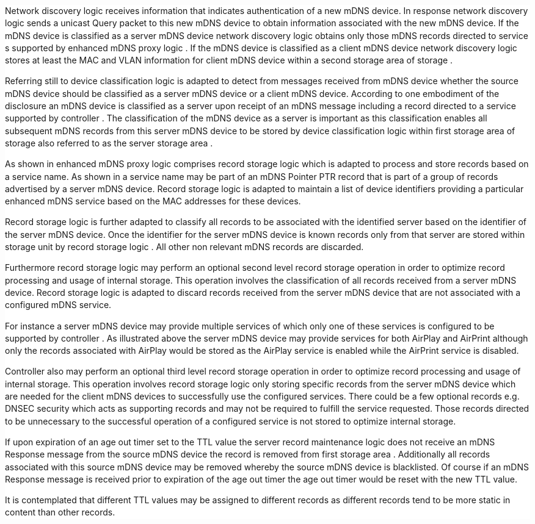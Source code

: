 Network discovery logic receives information that indicates authentication of a new mDNS device. In response network discovery logic sends a unicast Query packet to this new mDNS device to obtain information associated with the new mDNS device. If the mDNS device is classified as a server mDNS device network discovery logic obtains only those mDNS records directed to service s supported by enhanced mDNS proxy logic . If the mDNS device is classified as a client mDNS device network discovery logic stores at least the MAC and VLAN information for client mDNS device within a second storage area of storage .

Referring still to device classification logic is adapted to detect from messages received from mDNS device whether the source mDNS device should be classified as a server mDNS device or a client mDNS device. According to one embodiment of the disclosure an mDNS device is classified as a server upon receipt of an mDNS message including a record directed to a service supported by controller . The classification of the mDNS device as a server is important as this classification enables all subsequent mDNS records from this server mDNS device to be stored by device classification logic within first storage area of storage also referred to as the server storage area .

As shown in enhanced mDNS proxy logic comprises record storage logic which is adapted to process and store records based on a service name. As shown in a service name may be part of an mDNS Pointer PTR record that is part of a group of records advertised by a server mDNS device. Record storage logic is adapted to maintain a list of device identifiers providing a particular enhanced mDNS service based on the MAC addresses for these devices.

Record storage logic is further adapted to classify all records to be associated with the identified server based on the identifier of the server mDNS device. Once the identifier for the server mDNS device is known records only from that server are stored within storage unit by record storage logic . All other non relevant mDNS records are discarded.

Furthermore record storage logic may perform an optional second level record storage operation in order to optimize record processing and usage of internal storage. This operation involves the classification of all records received from a server mDNS device. Record storage logic is adapted to discard records received from the server mDNS device that are not associated with a configured mDNS service.

For instance a server mDNS device may provide multiple services of which only one of these services is configured to be supported by controller . As illustrated above the server mDNS device may provide services for both AirPlay and AirPrint although only the records associated with AirPlay would be stored as the AirPlay service is enabled while the AirPrint service is disabled.

Controller also may perform an optional third level record storage operation in order to optimize record processing and usage of internal storage. This operation involves record storage logic only storing specific records from the server mDNS device which are needed for the client mDNS devices to successfully use the configured services. There could be a few optional records e.g. DNSEC security which acts as supporting records and may not be required to fulfill the service requested. Those records directed to be unnecessary to the successful operation of a configured service is not stored to optimize internal storage.

If upon expiration of an age out timer set to the TTL value the server record maintenance logic does not receive an mDNS Response message from the source mDNS device the record is removed from first storage area . Additionally all records associated with this source mDNS device may be removed whereby the source mDNS device is blacklisted. Of course if an mDNS Response message is received prior to expiration of the age out timer the age out timer would be reset with the new TTL value.

It is contemplated that different TTL values may be assigned to different records as different records tend to be more static in content than other records.
